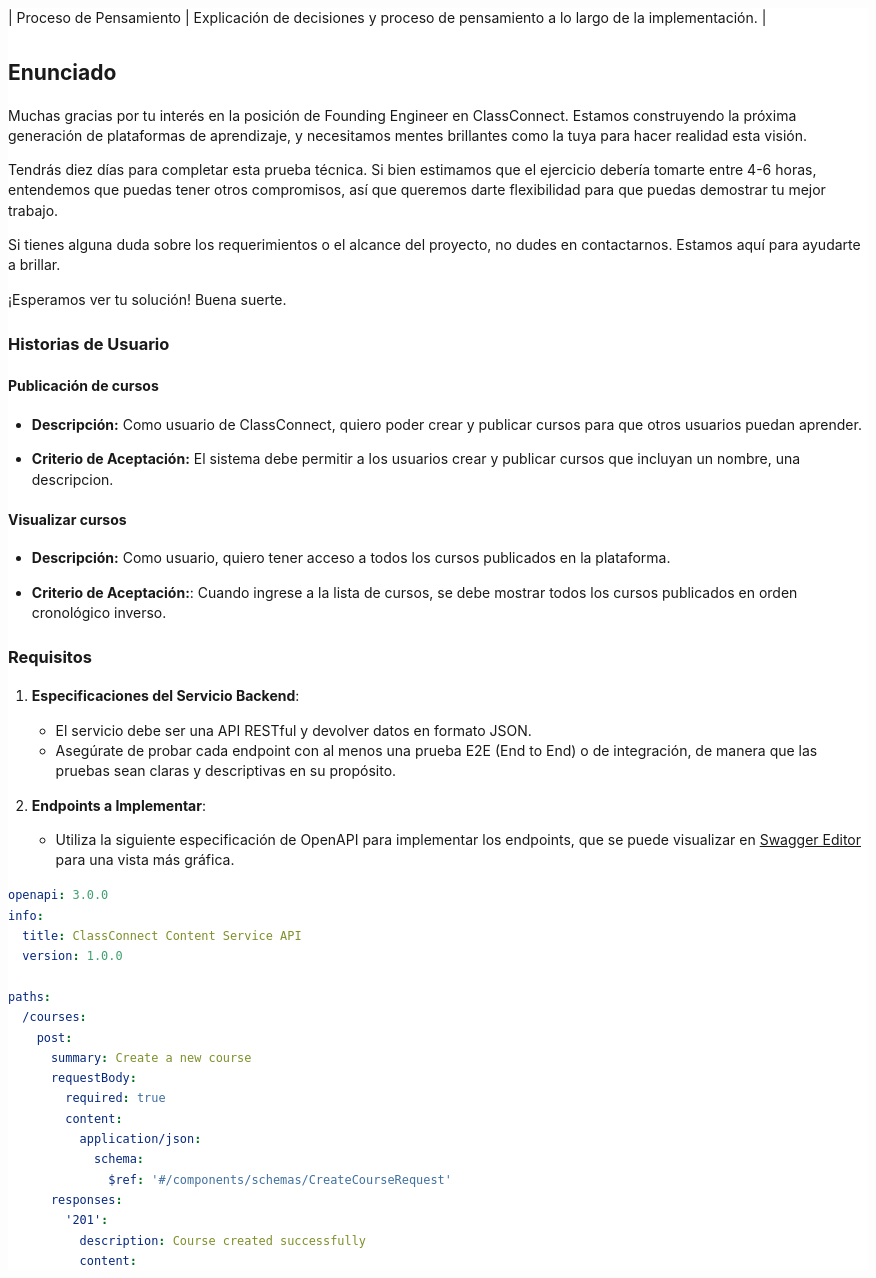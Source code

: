 | Proceso de Pensamiento    | Explicación de decisiones y proceso de pensamiento a lo largo de la implementación. |


## Enunciado

Muchas gracias por tu interés en la posición de Founding Engineer en ClassConnect. Estamos construyendo la próxima generación de plataformas de aprendizaje, y necesitamos mentes brillantes como la tuya para hacer realidad esta visión.

Tendrás diez días para completar esta prueba técnica. Si bien estimamos que el ejercicio debería tomarte entre 4-6 horas, entendemos que puedas tener otros compromisos, así que queremos darte flexibilidad para que puedas demostrar tu mejor trabajo.

Si tienes alguna duda sobre los requerimientos o el alcance del proyecto, no dudes en contactarnos. Estamos aquí para ayudarte a brillar.

¡Esperamos ver tu solución! Buena suerte.

### Historias de Usuario

#### Publicación de cursos

- **Descripción:** Como usuario de ClassConnect, quiero poder crear y publicar cursos para que otros usuarios puedan aprender.

- **Criterio de Aceptación:** El sistema debe permitir a los usuarios crear y publicar cursos que incluyan un nombre, una descripcion.

#### Visualizar cursos

- **Descripción:** Como usuario, quiero tener acceso a todos los cursos publicados en la plataforma.

- **Criterio de Aceptación:**: Cuando ingrese a la lista de cursos, se debe mostrar todos los cursos publicados en orden cronológico inverso.

### Requisitos

1. **Especificaciones del Servicio Backend**:
    - El servicio debe ser una API RESTful y devolver datos en formato JSON.
    - Asegúrate de probar cada endpoint con al menos una prueba E2E (End to End) o de integración, de manera que las pruebas sean claras y descriptivas en su propósito.

2. **Endpoints a Implementar**:
    - Utiliza la siguiente especificación de OpenAPI para implementar los endpoints, que se puede visualizar en [Swagger Editor](https://editor.swagger.io/) para una vista más gráfica.

```yaml
openapi: 3.0.0
info:
  title: ClassConnect Content Service API
  version: 1.0.0

paths:
  /courses:
    post:
      summary: Create a new course
      requestBody:
        required: true
        content:
          application/json:
            schema:
              $ref: '#/components/schemas/CreateCourseRequest'
      responses:
        '201':
          description: Course created successfully
          content:
```
